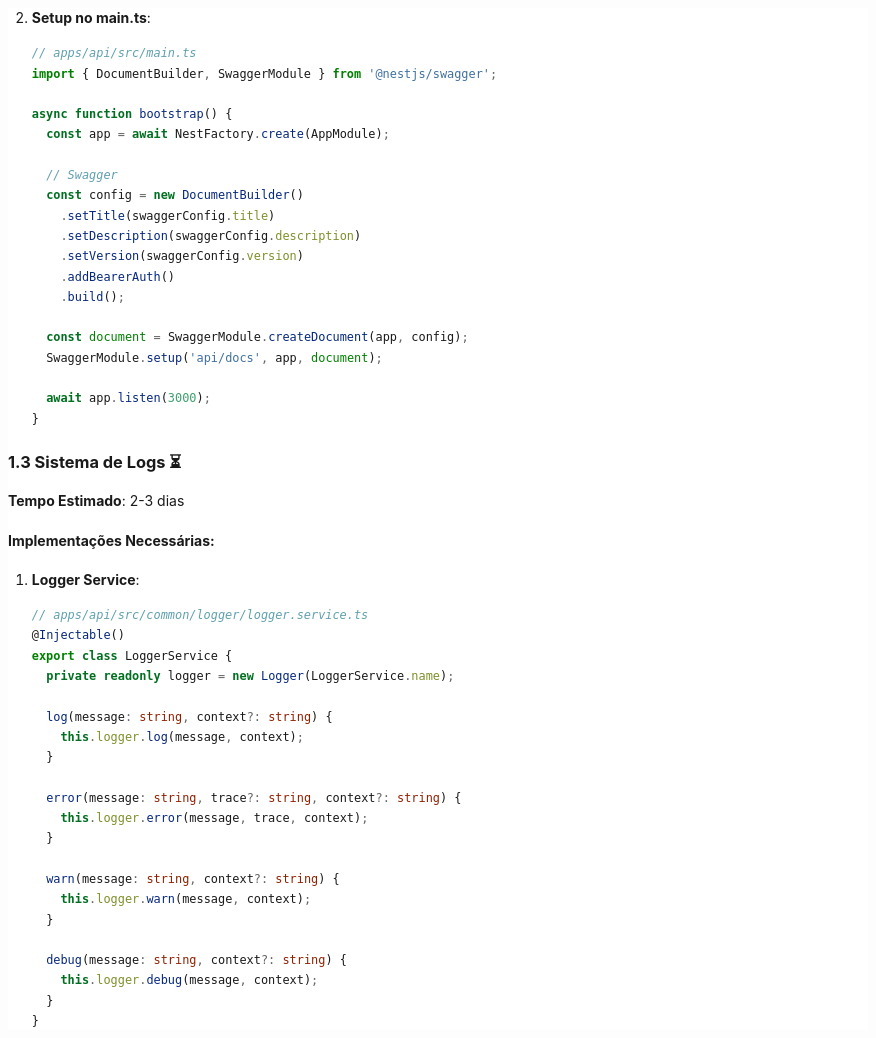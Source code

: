 2. **Setup no main.ts**:
   ```typescript
   // apps/api/src/main.ts
   import { DocumentBuilder, SwaggerModule } from '@nestjs/swagger';
   
   async function bootstrap() {
     const app = await NestFactory.create(AppModule);
   
     // Swagger
     const config = new DocumentBuilder()
       .setTitle(swaggerConfig.title)
       .setDescription(swaggerConfig.description)
       .setVersion(swaggerConfig.version)
       .addBearerAuth()
       .build();
     
     const document = SwaggerModule.createDocument(app, config);
     SwaggerModule.setup('api/docs', app, document);
   
     await app.listen(3000);
   }
   ```

### **1.3 Sistema de Logs** ⏳
**Tempo Estimado**: 2-3 dias

#### **Implementações Necessárias**:

1. **Logger Service**:
   ```typescript
   // apps/api/src/common/logger/logger.service.ts
   @Injectable()
   export class LoggerService {
     private readonly logger = new Logger(LoggerService.name);
     
     log(message: string, context?: string) {
       this.logger.log(message, context);
     }
     
     error(message: string, trace?: string, context?: string) {
       this.logger.error(message, trace, context);
     }
     
     warn(message: string, context?: string) {
       this.logger.warn(message, context);
     }
     
     debug(message: string, context?: string) {
       this.logger.debug(message, context);
     }
   }
   ```

